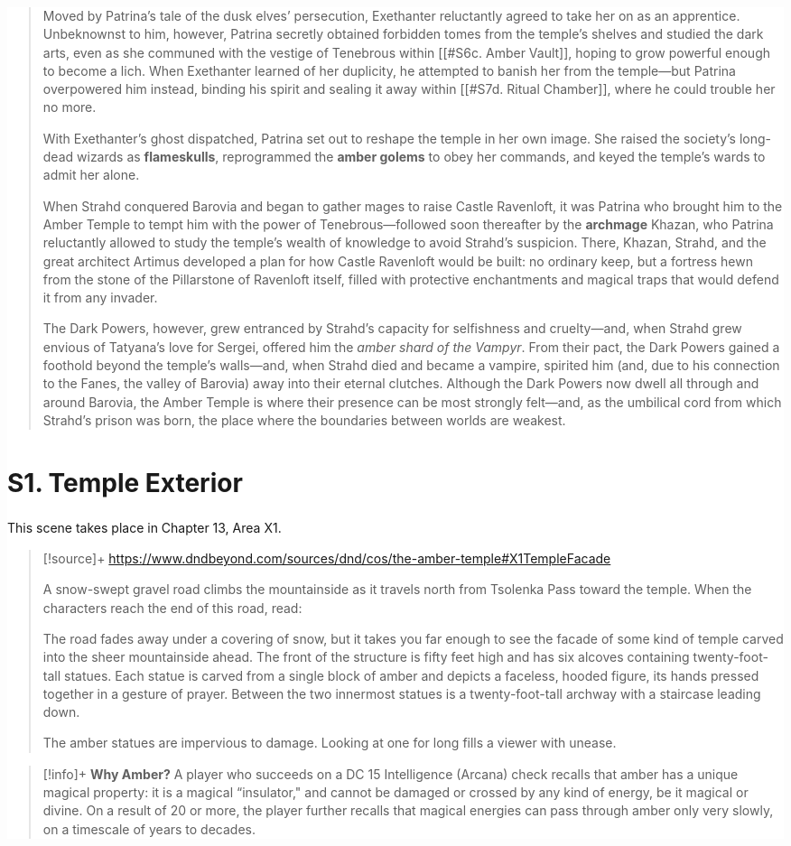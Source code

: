> Moved by Patrina’s tale of the dusk elves’ persecution, Exethanter reluctantly agreed to take her on as an apprentice. Unbeknownst to him, however, Patrina secretly obtained forbidden tomes from the temple’s shelves and studied the dark arts, even as she communed with the vestige of Tenebrous within [[#S6c. Amber Vault]], hoping to grow powerful enough to become a lich. When Exethanter learned of her duplicity, he attempted to banish her from the temple—but Patrina overpowered him instead, binding his spirit and sealing it away within [[#S7d. Ritual Chamber]], where he could trouble her no more.
>
> With Exethanter’s ghost dispatched, Patrina set out to reshape the temple in her own image. She raised the society’s long-dead wizards as **flameskulls**, reprogrammed the **amber golems** to obey her commands, and keyed the temple’s wards to admit her alone. 
>
> When Strahd conquered Barovia and began to gather mages to raise Castle Ravenloft, it was Patrina who brought him to the Amber Temple to tempt him with the power of Tenebrous—followed soon thereafter by the **archmage** Khazan, who Patrina reluctantly allowed to study the temple’s wealth of knowledge to avoid Strahd’s suspicion. There, Khazan, Strahd, and the great architect Artimus developed a plan for how Castle Ravenloft would be built: no ordinary keep, but a fortress hewn from the stone of the Pillarstone of Ravenloft itself, filled with protective enchantments and magical traps that would defend it from any invader. 
>
> The Dark Powers, however, grew entranced by Strahd’s capacity for selfishness and cruelty—and, when Strahd grew envious of Tatyana’s love for Sergei, offered him the *amber shard of the Vampyr*. From their pact, the Dark Powers gained a foothold beyond the temple’s walls—and, when Strahd died and became a vampire, spirited him (and, due to his connection to the Fanes, the valley of Barovia) away into their eternal clutches. Although the Dark Powers now dwell all through and around Barovia, the Amber Temple is where their presence can be most strongly felt—and, as the umbilical cord from which Strahd’s prison was born, the place where the boundaries between worlds are weakest.
# S1. Temple Exterior
<span class="citation">This scene takes place in Chapter 13, Area X1.</span>
>[!source]+ https://www.dndbeyond.com/sources/dnd/cos/the-amber-temple#X1TempleFacade
> 
> 
> A snow-swept gravel road climbs the mountainside as it travels north from Tsolenka Pass toward the temple. When the characters reach the end of this road, read:
> 
> The road fades away under a covering of snow, but it takes you far enough to see the facade of some kind of temple carved into the sheer mountainside ahead. The front of the structure is fifty feet high and has six alcoves containing twenty-foot-tall statues. Each statue is carved from a single block of amber and depicts a faceless, hooded figure, its hands pressed together in a gesture of prayer. Between the two innermost statues is a twenty-foot-tall archway with a staircase leading down.
> 
> The amber statues are impervious to damage. Looking at one for long fills a viewer with unease.
> 


> [!info]+ **Why Amber?**
> A player who succeeds on a DC 15 Intelligence (Arcana) check recalls that amber has a unique magical property: it is a magical “insulator," and cannot be damaged or crossed by any kind of energy, be it magical or divine. On a result of 20 or more, the player further recalls that magical energies can pass through amber only very slowly, on a timescale of years to decades.
